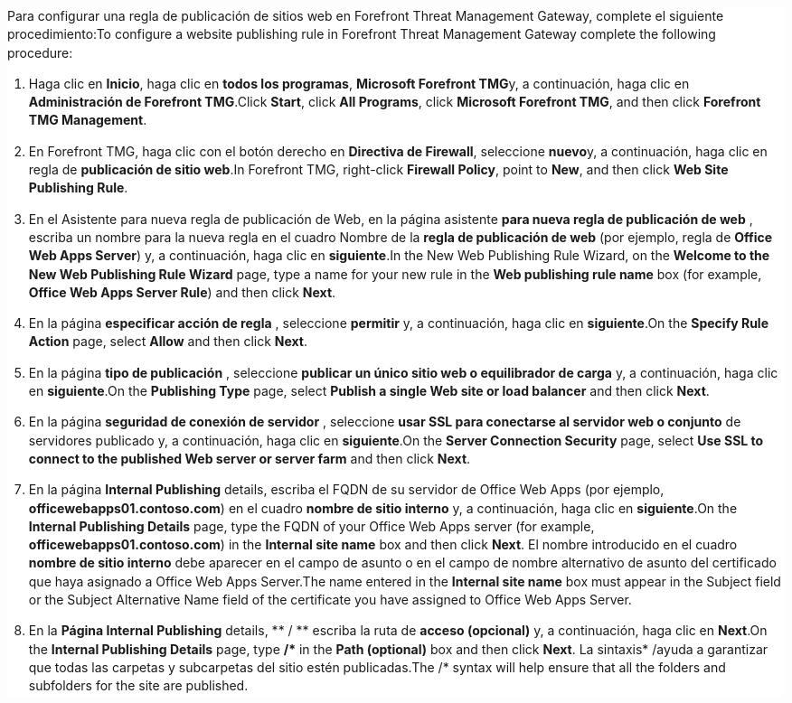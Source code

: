 <span data-ttu-id="4261d-107">Para configurar una regla de publicación de sitios web en Forefront Threat Management Gateway, complete el siguiente procedimiento:</span><span class="sxs-lookup"><span data-stu-id="4261d-107">To configure a website publishing rule in Forefront Threat Management Gateway complete the following procedure:</span></span>

1.  <span data-ttu-id="4261d-108">Haga clic en **Inicio**, haga clic en **todos los programas**, **Microsoft Forefront TMG**y, a continuación, haga clic en **Administración de Forefront TMG**.</span><span class="sxs-lookup"><span data-stu-id="4261d-108">Click **Start**, click **All Programs**, click **Microsoft Forefront TMG**, and then click **Forefront TMG Management**.</span></span>

2.  <span data-ttu-id="4261d-109">En Forefront TMG, haga clic con el botón derecho en **Directiva de Firewall**, seleccione **nuevo**y, a continuación, haga clic en regla de **publicación de sitio web**.</span><span class="sxs-lookup"><span data-stu-id="4261d-109">In Forefront TMG, right-click **Firewall Policy**, point to **New**, and then click **Web Site Publishing Rule**.</span></span>

3.  <span data-ttu-id="4261d-110">En el Asistente para nueva regla de publicación de Web, en la página asistente **para nueva regla de publicación de web** , escriba un nombre para la nueva regla en el cuadro Nombre de la **regla de publicación de web** (por ejemplo, regla de **Office Web Apps Server**) y, a continuación, haga clic en **siguiente**.</span><span class="sxs-lookup"><span data-stu-id="4261d-110">In the New Web Publishing Rule Wizard, on the **Welcome to the New Web Publishing Rule Wizard** page, type a name for your new rule in the **Web publishing rule name** box (for example, **Office Web Apps Server Rule**) and then click **Next**.</span></span>

4.  <span data-ttu-id="4261d-111">En la página **especificar acción de regla** , seleccione **permitir** y, a continuación, haga clic en **siguiente**.</span><span class="sxs-lookup"><span data-stu-id="4261d-111">On the **Specify Rule Action** page, select **Allow** and then click **Next**.</span></span>

5.  <span data-ttu-id="4261d-112">En la página **tipo de publicación** , seleccione **publicar un único sitio web o equilibrador de carga** y, a continuación, haga clic en **siguiente**.</span><span class="sxs-lookup"><span data-stu-id="4261d-112">On the **Publishing Type** page, select **Publish a single Web site or load balancer** and then click **Next**.</span></span>

6.  <span data-ttu-id="4261d-113">En la página **seguridad de conexión de servidor** , seleccione **usar SSL para conectarse al servidor web o conjunto** de servidores publicado y, a continuación, haga clic en **siguiente**.</span><span class="sxs-lookup"><span data-stu-id="4261d-113">On the **Server Connection Security** page, select **Use SSL to connect to the published Web server or server farm** and then click **Next**.</span></span>

7.  <span data-ttu-id="4261d-114">En la página **Internal Publishing** details, escriba el FQDN de su servidor de Office Web Apps (por ejemplo, **officewebapps01.contoso.com**) en el cuadro **nombre de sitio interno** y, a continuación, haga clic en **siguiente**.</span><span class="sxs-lookup"><span data-stu-id="4261d-114">On the **Internal Publishing Details** page, type the FQDN of your Office Web Apps server (for example, **officewebapps01.contoso.com**) in the **Internal site name** box and then click **Next**.</span></span> <span data-ttu-id="4261d-115">El nombre introducido en el cuadro **nombre de sitio interno** debe aparecer en el campo de asunto o en el campo de nombre alternativo de asunto del certificado que haya asignado a Office Web Apps Server.</span><span class="sxs-lookup"><span data-stu-id="4261d-115">The name entered in the **Internal site name** box must appear in the Subject field or the Subject Alternative Name field of the certificate you have assigned to Office Web Apps Server.</span></span>

8.  <span data-ttu-id="4261d-116">En la **Página Internal Publishing** details, \*\* / \*\* escriba la ruta de **acceso (opcional)** y, a continuación, haga clic en **Next**.</span><span class="sxs-lookup"><span data-stu-id="4261d-116">On the **Internal Publishing Details** page, type **/\*** in the **Path (optional)** box and then click **Next**.</span></span> <span data-ttu-id="4261d-117">La sintaxis\* /ayuda a garantizar que todas las carpetas y subcarpetas del sitio estén publicadas.</span><span class="sxs-lookup"><span data-stu-id="4261d-117">The /\* syntax will help ensure that all the folders and subfolders for the site are published.</span></span>
